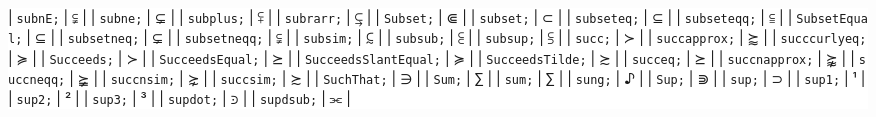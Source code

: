 | `subnE;`                           | ⫋      |
| `subne;`                           | ⊊      |
| `subplus;`                         | ⪿      |
| `subrarr;`                         | ⥹      |
| `Subset;`                          | ⋐      |
| `subset;`                          | ⊂      |
| `subseteq;`                        | ⊆      |
| `subseteqq;`                       | ⫅      |
| `SubsetEqual;`                     | ⊆      |
| `subsetneq;`                       | ⊊      |
| `subsetneqq;`                      | ⫋      |
| `subsim;`                          | ⫇      |
| `subsub;`                          | ⫕      |
| `subsup;`                          | ⫓      |
| `succ;`                            | ≻      |
| `succapprox;`                      | ⪸      |
| `succcurlyeq;`                     | ≽      |
| `Succeeds;`                        | ≻      |
| `SucceedsEqual;`                   | ⪰      |
| `SucceedsSlantEqual;`              | ≽      |
| `SucceedsTilde;`                   | ≿      |
| `succeq;`                          | ⪰      |
| `succnapprox;`                     | ⪺      |
| `succneqq;`                        | ⪶      |
| `succnsim;`                        | ⋩      |
| `succsim;`                         | ≿      |
| `SuchThat;`                        | ∋      |
| `Sum;`                             | ∑      |
| `sum;`                             | ∑      |
| `sung;`                            | ♪      |
| `Sup;`                             | ⋑      |
| `sup;`                             | ⊃      |
| `sup1;`                            | ¹      |
| `sup2;`                            | ²      |
| `sup3;`                            | ³      |
| `supdot;`                          | ⪾      |
| `supdsub;`                         | ⫘      |